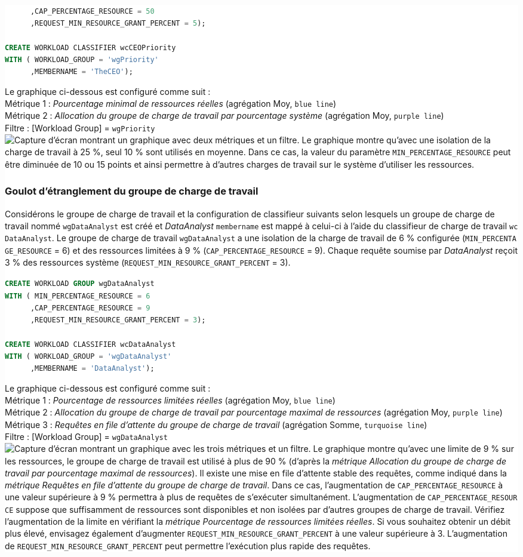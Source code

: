 ```sql
      ,CAP_PERCENTAGE_RESOURCE = 50
      ,REQUEST_MIN_RESOURCE_GRANT_PERCENT = 5);

CREATE WORKLOAD CLASSIFIER wcCEOPriority
WITH ( WORKLOAD_GROUP = 'wgPriority'
      ,MEMBERNAME = 'TheCEO');
```

Le graphique ci-dessous est configuré comme suit :<br>
Métrique 1 : *Pourcentage minimal de ressources réelles* (agrégation Moy, `blue line`)<br>
Métrique 2 : *Allocation du groupe de charge de travail par pourcentage système* (agrégation Moy, `purple line`)<br>
Filtre : [Workload Group] = `wgPriority`<br>
![Capture d’écran montrant un graphique avec deux métriques et un filtre.](./media/sql-data-warehouse-workload-management-portal-monitor/underutilized-wg.png)
Le graphique montre qu’avec une isolation de la charge de travail à 25 %, seul 10 % sont utilisés en moyenne.  Dans ce cas, la valeur du paramètre `MIN_PERCENTAGE_RESOURCE` peut être diminuée de 10 ou 15 points et ainsi permettre à d’autres charges de travail sur le système d’utiliser les ressources.

### <a name="workload-group-bottleneck"></a>Goulot d’étranglement du groupe de charge de travail

Considérons le groupe de charge de travail et la configuration de classifieur suivants selon lesquels un groupe de charge de travail nommé `wgDataAnalyst` est créé et *DataAnalyst* `membername` est mappé à celui-ci à l’aide du classifieur de charge de travail `wcDataAnalyst`.  Le groupe de charge de travail `wgDataAnalyst` a une isolation de la charge de travail de 6 % configurée (`MIN_PERCENTAGE_RESOURCE` = 6) et des ressources limitées à 9 % (`CAP_PERCENTAGE_RESOURCE` = 9).  Chaque requête soumise par *DataAnalyst* reçoit 3 % des ressources système (`REQUEST_MIN_RESOURCE_GRANT_PERCENT` = 3).

```sql
CREATE WORKLOAD GROUP wgDataAnalyst  
WITH ( MIN_PERCENTAGE_RESOURCE = 6
      ,CAP_PERCENTAGE_RESOURCE = 9
      ,REQUEST_MIN_RESOURCE_GRANT_PERCENT = 3);

CREATE WORKLOAD CLASSIFIER wcDataAnalyst
WITH ( WORKLOAD_GROUP = 'wgDataAnalyst'
      ,MEMBERNAME = 'DataAnalyst');
```

Le graphique ci-dessous est configuré comme suit :<br>
Métrique 1 : *Pourcentage de ressources limitées réelles* (agrégation Moy, `blue line`)<br>
Métrique 2 : *Allocation du groupe de charge de travail par pourcentage maximal de ressources* (agrégation Moy, `purple line`)<br>
Métrique 3 : *Requêtes en file d’attente du groupe de charge de travail* (agrégation Somme, `turquoise line`)<br>
Filtre : [Workload Group] = `wgDataAnalyst`<br>
![Capture d’écran montrant un graphique avec les trois métriques et un filtre.](./media/sql-data-warehouse-workload-management-portal-monitor/bottle-necked-wg.png)
Le graphique montre qu’avec une limite de 9 % sur les ressources, le groupe de charge de travail est utilisé à plus de 90 % (d’après la *métrique Allocation du groupe de charge de travail par pourcentage maximal de ressources*).  Il existe une mise en file d’attente stable des requêtes, comme indiqué dans la *métrique Requêtes en file d’attente du groupe de charge de travail*.  Dans ce cas, l’augmentation de `CAP_PERCENTAGE_RESOURCE` à une valeur supérieure à 9 % permettra à plus de requêtes de s’exécuter simultanément.  L’augmentation de `CAP_PERCENTAGE_RESOURCE` suppose que suffisamment de ressources sont disponibles et non isolées par d’autres groupes de charge de travail.  Vérifiez l’augmentation de la limite en vérifiant la *métrique Pourcentage de ressources limitées réelles*.  Si vous souhaitez obtenir un débit plus élevé, envisagez également d’augmenter `REQUEST_MIN_RESOURCE_GRANT_PERCENT` à une valeur supérieure à 3.  L’augmentation de `REQUEST_MIN_RESOURCE_GRANT_PERCENT` peut permettre l’exécution plus rapide des requêtes.
